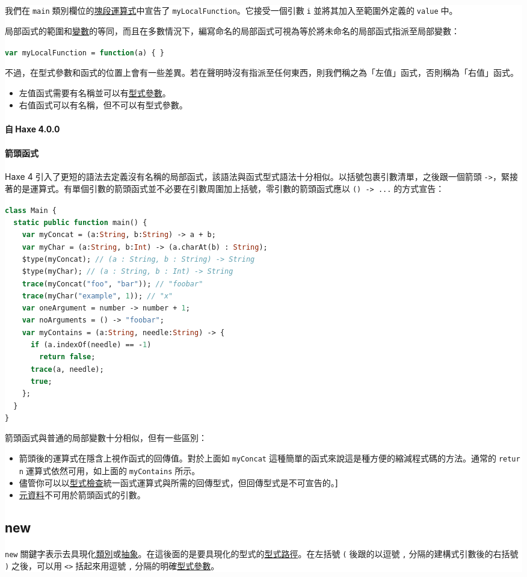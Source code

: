 我們在 `main` 類別欄位的[塊段運算式](expression-block)中宣告了 `myLocalFunction`。它接受一個引數 `i` 並將其加入至範圍外定義的 `value` 中。

局部函式的範圍和[變數](expression-var)的等同，而且在多數情況下，編寫命名的局部函式可視為等於將未命名的局部函式指派至局部變數：

```haxe
var myLocalFunction = function(a) { }
```

不過，在型式參數和函式的位置上會有一些差異。若在聲明時沒有指派至任何東西，則我們稱之為「左值」函式，否則稱為「右值」函式。

- 左值函式需要有名稱並可以有[型式參數](type-system-type-parameters)。
- 右值函式可以有名稱，但不可以有型式參數。

#### 自 Haxe 4.0.0

#### 箭頭函式

Haxe 4 引入了更短的語法去定義沒有名稱的局部函式，該語法與函式型式語法十分相似。以括號包裹引數清單，之後跟一個箭頭 `->`，緊接著的是運算式。有單個引數的箭頭函式並不必要在引數周圍加上括號，零引數的箭頭函式應以 `() -> ...` 的方式宣告：


```haxe
class Main {
  static public function main() {
    var myConcat = (a:String, b:String) -> a + b;
    var myChar = (a:String, b:Int) -> (a.charAt(b) : String);
    $type(myConcat); // (a : String, b : String) -> String
    $type(myChar); // (a : String, b : Int) -> String
    trace(myConcat("foo", "bar")); // "foobar"
    trace(myChar("example", 1)); // "x"
    var oneArgument = number -> number + 1;
    var noArguments = () -> "foobar";
    var myContains = (a:String, needle:String) -> {
      if (a.indexOf(needle) == -1)
        return false;
      trace(a, needle);
      true;
    };
  }
}
```

箭頭函式與普通的局部變數十分相似，但有一些區別：

- 箭頭後的運算式在隱含上視作函式的回傳值。對於上面如 `myConcat` 這種簡單的函式來說這是種方便的縮減程式碼的方法。通常的 `return` 運算式依然可用，如上面的 `myContains` 所示。
- 儘管你可以以[型式檢查](expression-type-check)統一函式運算式與所需的回傳型式，但回傳型式是不可宣告的。]
- [元資料](lf-metadata)不可用於箭頭函式的引數。


## new

`new` 關鍵字表示去具現化[類別](types-class-instance)或[抽象](types-abstract)。在這後面的是要具現化的型式的[型式路徑](define-type-path)。在左括號 `(` 後跟的以逗號 `,` 分隔的建構式引數後的右括號 `)` 之後，可以用 `<>` 括起來用逗號 `,` 分隔的明確[型式參數](type-system-type-parameters)。

